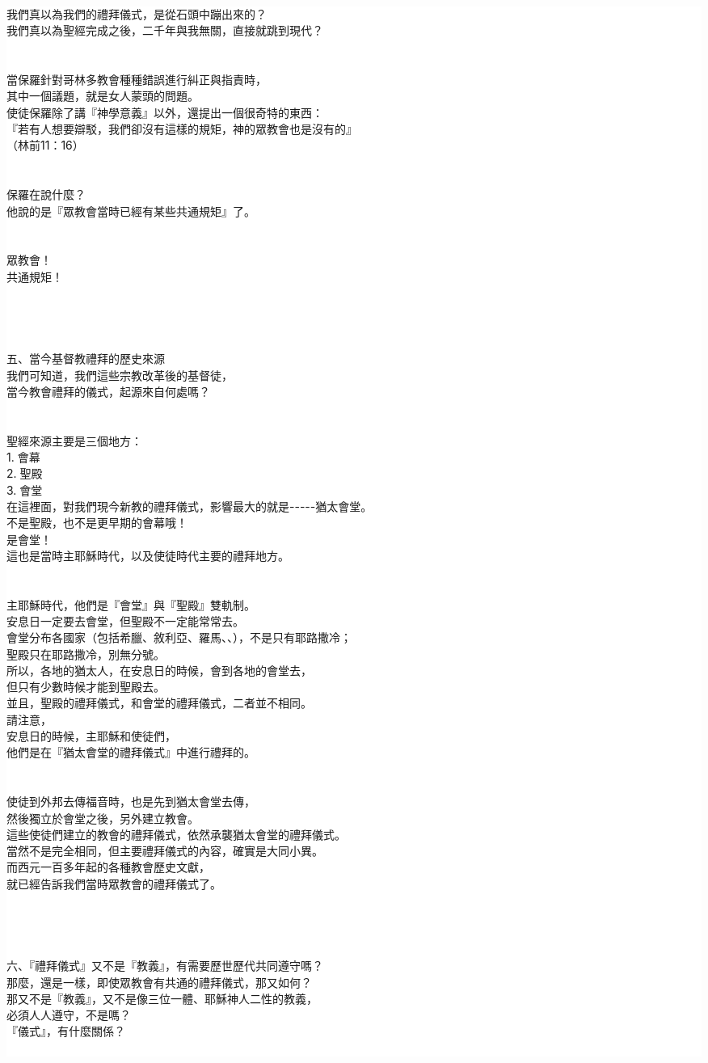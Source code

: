 <div>我們真以為我們的禮拜儀式，是從石頭中蹦出來的？</div>
<div>我們真以為聖經完成之後，二千年與我無關，直接就跳到現代？</div>
<div> </div>
<div> </div>
<div>當保羅針對哥林多教會種種錯誤進行糾正與指責時，</div>
<div>其中一個議題，就是女人蒙頭的問題。</div>
<div>使徒保羅除了講『神學意義』以外，還提出一個很奇特的東西：</div>
<div>『若有人想要辯駁，我們卻沒有這樣的規矩，神的眾教會也是沒有的』</div>
<div>（林前11：16）</div>
<div> </div>
<div> </div>
<div>保羅在說什麼？</div>
<div>他說的是『眾教會當時已經有某些共通規矩』了。</div>
<div> </div>
<div> </div>
<div>眾教會！</div>
<div>共通規矩！</div>
<div> </div>
<div> </div>
<div> </div>
<div> </div>
<div>五、當今基督教禮拜的歷史來源</div>
<div>我們可知道，我們這些宗教改革後的基督徒，</div>
<div>當今教會禮拜的儀式，起源來自何處嗎？</div>
<div> </div>
<div> </div>
<div>聖經來源主要是三個地方：</div>
<div>1.<span style="white-space:pre"> </span>會幕</div>
<div>2.<span style="white-space:pre"> </span>聖殿</div>
<div>3.<span style="white-space:pre"> </span>會堂</div>
<div>在這裡面，對我們現今新教的禮拜儀式，影響最大的就是-----猶太會堂。</div>
<div>不是聖殿，也不是更早期的會幕哦！</div>
<div>是會堂！</div>
<div>這也是當時主耶穌時代，以及使徒時代主要的禮拜地方。</div>
<div> </div>
<div> </div>
<div>主耶穌時代，他們是『會堂』與『聖殿』雙軌制。</div>
<div>安息日一定要去會堂，但聖殿不一定能常常去。</div>
<div>會堂分布各國家（包括希臘、敘利亞、羅馬、、），不是只有耶路撒冷；</div>
<div>聖殿只在耶路撒冷，別無分號。</div>
<div>所以，各地的猶太人，在安息日的時候，會到各地的會堂去，</div>
<div>但只有少數時候才能到聖殿去。</div>
<div>並且，聖殿的禮拜儀式，和會堂的禮拜儀式，二者並不相同。</div>
<div>請注意，</div>
<div>安息日的時候，主耶穌和使徒們，</div>
<div>他們是在『猶太會堂的禮拜儀式』中進行禮拜的。</div>
<div> </div>
<div> </div>
<div>使徒到外邦去傳福音時，也是先到猶太會堂去傳，</div>
<div>然後獨立於會堂之後，另外建立教會。</div>
<div>這些使徒們建立的教會的禮拜儀式，依然承襲猶太會堂的禮拜儀式。</div>
<div>當然不是完全相同，但主要禮拜儀式的內容，確實是大同小異。</div>
<div>而西元一百多年起的各種教會歷史文獻，</div>
<div>就已經告訴我們當時眾教會的禮拜儀式了。</div>
<div> </div>
<div> </div>
<div> </div>
<div> </div>
<div>六、『禮拜儀式』又不是『教義』，有需要歷世歷代共同遵守嗎？</div>
<div>那麼，還是一樣，即使眾教會有共通的禮拜儀式，那又如何？</div>
<div>那又不是『教義』，又不是像三位一體、耶穌神人二性的教義，</div>
<div>必須人人遵守，不是嗎？</div>
<div>『儀式』，有什麼關係？</div>
<div> </div>
